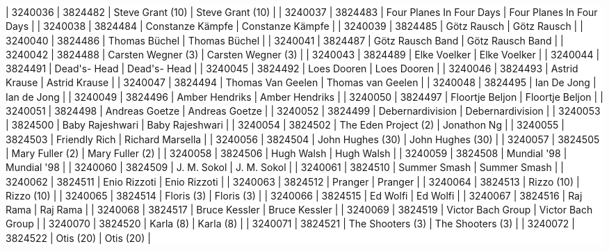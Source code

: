 | 3240036 | 3824482 | Steve Grant (10) | Steve Grant (10) |
| 3240037 | 3824483 | Four Planes In Four Days | Four Planes In Four Days |
| 3240038 | 3824484 | Constanze Kämpfe | Constanze Kämpfe |
| 3240039 | 3824485 | Götz Rausch | Götz Rausch |
| 3240040 | 3824486 | Thomas Büchel | Thomas Büchel |
| 3240041 | 3824487 | Götz Rausch Band | Götz Rausch Band |
| 3240042 | 3824488 | Carsten Wegner (3) | Carsten Wegner (3) |
| 3240043 | 3824489 | Elke Voelker | Elke Voelker |
| 3240044 | 3824491 | Dead's- Head | Dead's- Head |
| 3240045 | 3824492 | Loes Dooren | Loes Dooren |
| 3240046 | 3824493 | Astrid Krause | Astrid Krause |
| 3240047 | 3824494 | Thomas Van Geelen | Thomas van Geelen |
| 3240048 | 3824495 | Ian De Jong | Ian de Jong |
| 3240049 | 3824496 | Amber Hendriks | Amber Hendriks |
| 3240050 | 3824497 | Floortje Beljon | Floortje Beljon |
| 3240051 | 3824498 | Andreas Goetze | Andreas Goetze |
| 3240052 | 3824499 | Debernardivision | Debernardivision |
| 3240053 | 3824500 | Baby Rajeshwari | Baby Rajeshwari |
| 3240054 | 3824502 | The Eden Project (2) | Jonathon Ng |
| 3240055 | 3824503 | Friendly Rich | Richard Marsella |
| 3240056 | 3824504 | John Hughes (30) | John Hughes (30) |
| 3240057 | 3824505 | Mary Fuller (2) | Mary Fuller (2) |
| 3240058 | 3824506 | Hugh Walsh | Hugh Walsh |
| 3240059 | 3824508 | Mundial '98 | Mundial '98 |
| 3240060 | 3824509 | J. M. Sokol | J. M. Sokol |
| 3240061 | 3824510 | Summer Smash | Summer Smash |
| 3240062 | 3824511 | Enio Rizzoti | Enio Rizzoti |
| 3240063 | 3824512 | Pranger | Pranger |
| 3240064 | 3824513 | Rizzo (10) | Rizzo (10) |
| 3240065 | 3824514 | Floris (3) | Floris (3) |
| 3240066 | 3824515 | Ed Wolfi | Ed Wolfi |
| 3240067 | 3824516 | Raj Rama | Raj Rama |
| 3240068 | 3824517 | Bruce Kessler | Bruce Kessler |
| 3240069 | 3824519 | Victor Bach Group | Victor Bach Group |
| 3240070 | 3824520 | Karla (8) | Karla (8) |
| 3240071 | 3824521 | The Shooters (3) | The Shooters (3) |
| 3240072 | 3824522 | Otis (20) | Otis (20) |